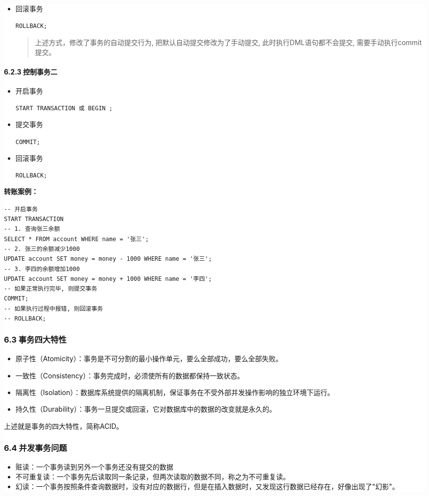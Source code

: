 - 回滚事务

  ```mysql
  ROLLBACK;
  ```

  >上述方式，修改了事务的自动提交行为, 把默认自动提交修改为了手动提交, 此时执行DML语句都不会提交, 需要手动执行commit提交。

#### 6.2.3 控制事务二

- 开启事务

  ```mysql
  START TRANSACTION 或 BEGIN ;
  ```

- 提交事务

  ```mysql
  COMMIT;
  ```

- 回滚事务

  ```mysql
  ROLLBACK;
  ```

**转账案例：**

```mysql
-- 开启事务
START TRANSACTION
-- 1. 查询张三余额
SELECT * FROM account WHERE name = '张三';
-- 2. 张三的余额减少1000
UPDATE account SET money = money - 1000 WHERE name = '张三';
-- 3. 李四的余额增加1000
UPDATE account SET money = money + 1000 WHERE name = '李四';
-- 如果正常执行完毕, 则提交事务
COMMIT;
-- 如果执行过程中报错, 则回滚事务
-- ROLLBACK;
```

### 6.3 事务四大特性

- 原子性（Atomicity）：事务是不可分割的最小操作单元，要么全部成功，要么全部失败。 

- 一致性（Consistency）：事务完成时，必须使所有的数据都保持一致状态。

- 隔离性（Isolation）：数据库系统提供的隔离机制，保证事务在不受外部并发操作影响的独立环境下运行。

- 持久性（Durability）：事务一旦提交或回滚，它对数据库中的数据的改变就是永久的。 

上述就是事务的四大特性，简称ACID。

### 6.4 并发事务问题

- 赃读：一个事务读到另外一个事务还没有提交的数据
- 不可重复读：一个事务先后读取同一条记录，但两次读取的数据不同，称之为不可重复读。
- 幻读：一个事务按照条件查询数据时，没有对应的数据行，但是在插入数据时，又发现这行数据已经存在，好像出现了"幻影"。
